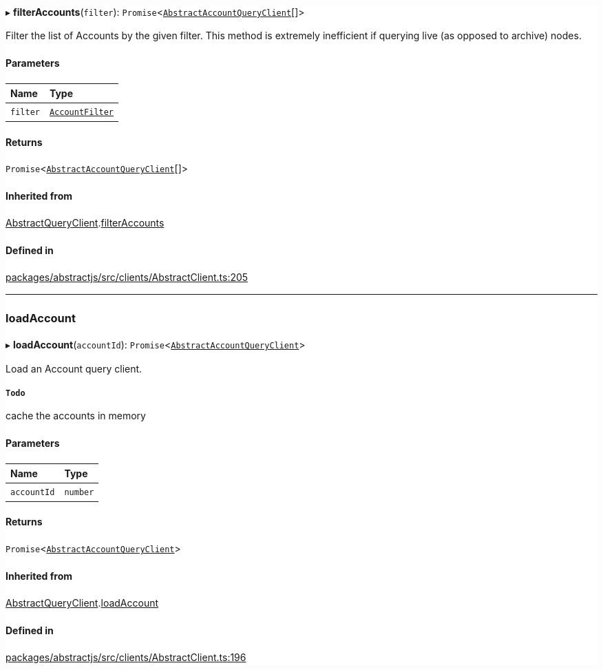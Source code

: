 ▸ **filterAccounts**(`filter`): `Promise`<[`AbstractAccountQueryClient`](AbstractAccountQueryClient.md)[]\>

Filter the list of Accounts by the given filter.
This method is extremely inefficient if querying live (as opposed to archive) nodes.

#### Parameters

| Name | Type |
| :------ | :------ |
| `filter` | [`AccountFilter`](../interfaces/AccountFilter.md) |

#### Returns

`Promise`<[`AbstractAccountQueryClient`](AbstractAccountQueryClient.md)[]\>

#### Inherited from

[AbstractQueryClient](AbstractQueryClient.md).[filterAccounts](AbstractQueryClient.md#filteraccounts)

#### Defined in

[packages/abstractjs/src/clients/AbstractClient.ts:205](https://github.com/AbstractSDK/frontend/blob/07410073/packages/abstractjs/src/clients/AbstractClient.ts#L205)

___

### loadAccount

▸ **loadAccount**(`accountId`): `Promise`<[`AbstractAccountQueryClient`](AbstractAccountQueryClient.md)\>

Load an Account query client.

**`Todo`**

cache the accounts in memory

#### Parameters

| Name | Type |
| :------ | :------ |
| `accountId` | `number` |

#### Returns

`Promise`<[`AbstractAccountQueryClient`](AbstractAccountQueryClient.md)\>

#### Inherited from

[AbstractQueryClient](AbstractQueryClient.md).[loadAccount](AbstractQueryClient.md#loadaccount)

#### Defined in

[packages/abstractjs/src/clients/AbstractClient.ts:196](https://github.com/AbstractSDK/frontend/blob/07410073/packages/abstractjs/src/clients/AbstractClient.ts#L196)
